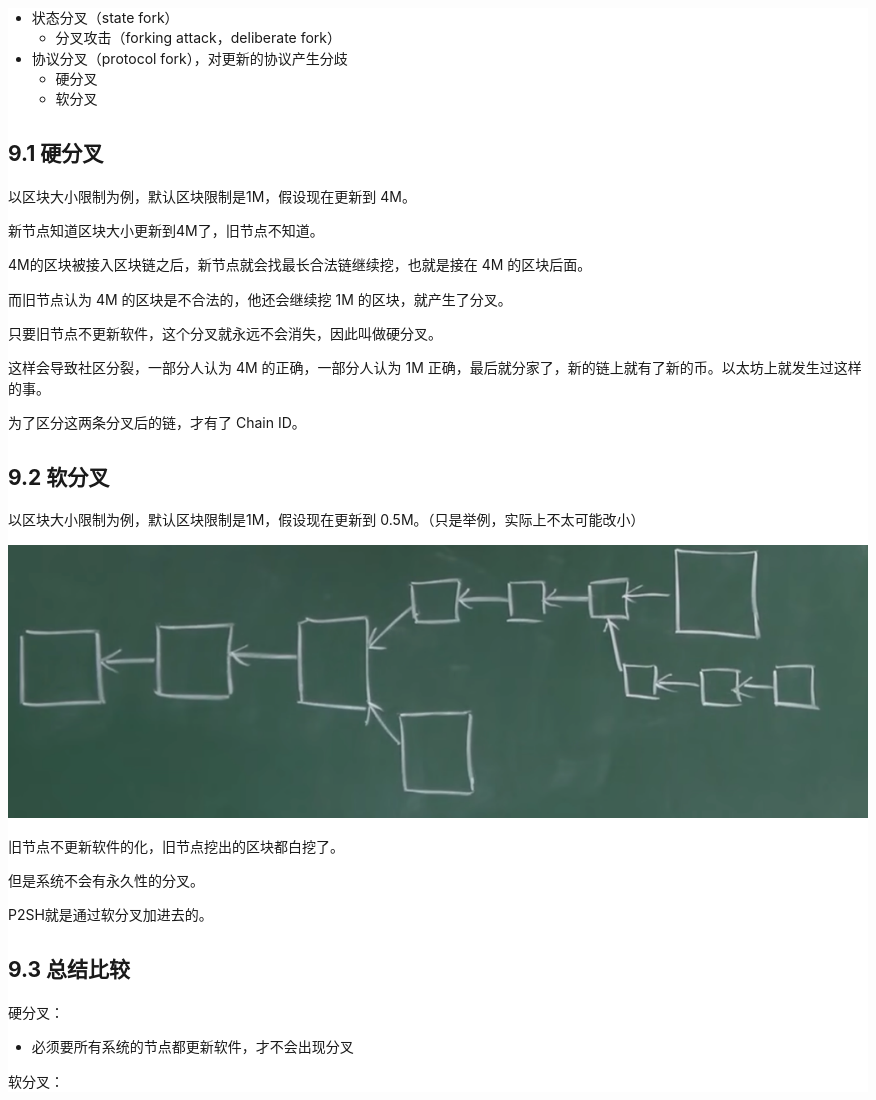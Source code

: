 - 状态分叉（state fork）
  - 分叉攻击（forking attack，deliberate fork）
- 协议分叉（protocol fork），对更新的协议产生分歧
  - 硬分叉
  - 软分叉

## 9.1 硬分叉

以区块大小限制为例，默认区块限制是1M，假设现在更新到 4M。

新节点知道区块大小更新到4M了，旧节点不知道。

4M的区块被接入区块链之后，新节点就会找最长合法链继续挖，也就是接在 4M 的区块后面。

而旧节点认为 4M 的区块是不合法的，他还会继续挖 1M 的区块，就产生了分叉。

只要旧节点不更新软件，这个分叉就永远不会消失，因此叫做硬分叉。

这样会导致社区分裂，一部分人认为 4M 的正确，一部分人认为 1M 正确，最后就分家了，新的链上就有了新的币。以太坊上就发生过这样的事。

为了区分这两条分叉后的链，才有了 Chain ID。

## 9.2 软分叉

以区块大小限制为例，默认区块限制是1M，假设现在更新到 0.5M。（只是举例，实际上不太可能改小）

![image-20250120161243656](./tutorial-01/image-20250120161243656.png)

旧节点不更新软件的化，旧节点挖出的区块都白挖了。

但是系统不会有永久性的分叉。

P2SH就是通过软分叉加进去的。

## 9.3 总结比较

硬分叉：

- 必须要所有系统的节点都更新软件，才不会出现分叉

软分叉：
